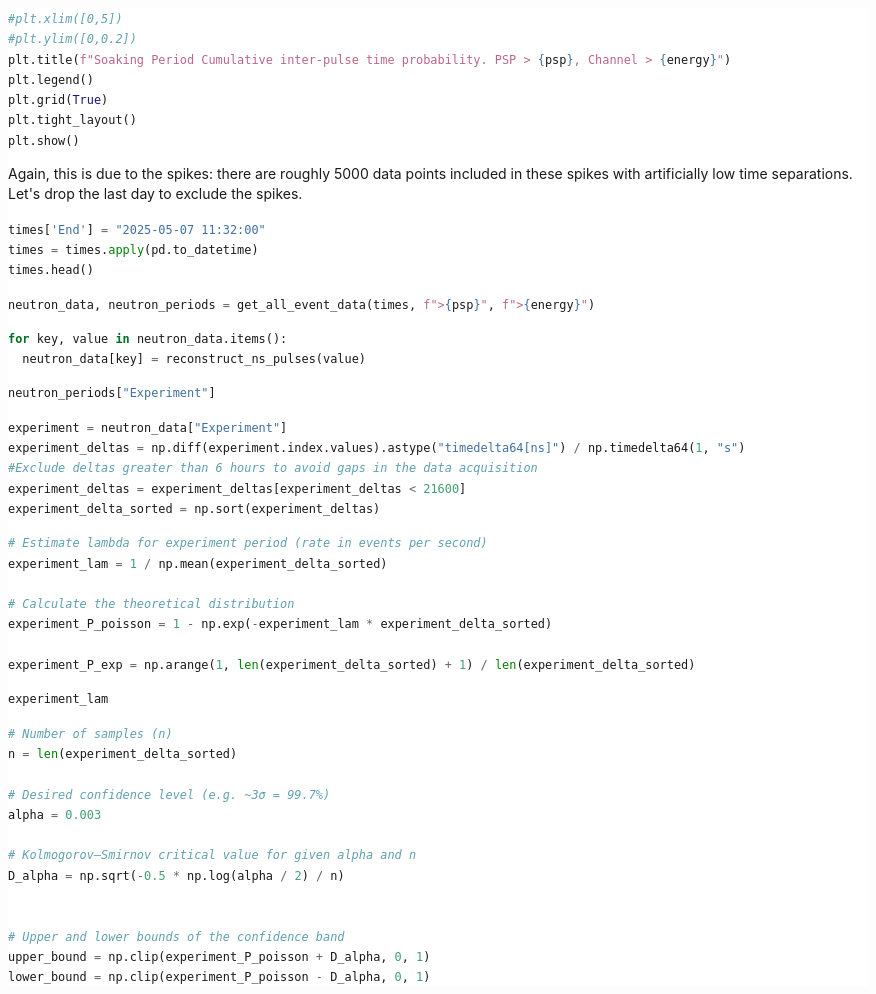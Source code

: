 ```python colab={"base_uri": "https://localhost:8080/", "height": 507} id="juDzyr-9Cz9r" outputId="765b0ba2-039d-48f2-fbaa-f263c5afab33"
#plt.xlim([0,5])
#plt.ylim([0,0.2])
plt.title(f"Soaking Period Cumulative inter-pulse time probability. PSP > {psp}, Channel > {energy}")
plt.legend()
plt.grid(True)
plt.tight_layout()
plt.show()
```


Again, this is due to the spikes: there are roughly 5000 data points included in these spikes with artificially low time separations. Let's drop the last day to exclude the spikes.


```python colab={"base_uri": "https://localhost:8080/", "height": 81} id="k2m2Fws3OjOz" outputId="f64658ba-3865-4b8f-9969-74039f781898"
times['End'] = "2025-05-07 11:32:00"
times = times.apply(pd.to_datetime)
times.head()
```

```python id="Xiw3YcsJO8cT"
neutron_data, neutron_periods = get_all_event_data(times, f">{psp}", f">{energy}")
```

```python id="bhn6p1hPPMny"
for key, value in neutron_data.items():
  neutron_data[key] = reconstruct_ns_pulses(value)
```

```python colab={"base_uri": "https://localhost:8080/"} id="hP3QlodTPNfE" outputId="068111bc-274c-4c13-9f80-2e8db56a23c4"
neutron_periods["Experiment"]
```

```python id="KuBI5gkSPTJC"
experiment = neutron_data["Experiment"]
experiment_deltas = np.diff(experiment.index.values).astype("timedelta64[ns]") / np.timedelta64(1, "s")
#Exclude deltas greater than 6 hours to avoid gaps in the data acquisition
experiment_deltas = experiment_deltas[experiment_deltas < 21600]
experiment_delta_sorted = np.sort(experiment_deltas)
```

```python id="RSrW5eU6PXAS"
# Estimate lambda for experiment period (rate in events per second)
experiment_lam = 1 / np.mean(experiment_delta_sorted)

# Calculate the theoretical distribution
experiment_P_poisson = 1 - np.exp(-experiment_lam * experiment_delta_sorted)

experiment_P_exp = np.arange(1, len(experiment_delta_sorted) + 1) / len(experiment_delta_sorted)
```

```python colab={"base_uri": "https://localhost:8080/"} id="B5RDtAu2PasZ" outputId="f5c89fcf-2997-48e4-81af-b5fec4f21683"
experiment_lam
```

```python colab={"base_uri": "https://localhost:8080/", "height": 507} id="1kWumQ9GPjUU" outputId="327d7941-b004-4b7d-904b-2b378330b406"
# Number of samples (n)
n = len(experiment_delta_sorted)

# Desired confidence level (e.g. ~3σ = 99.7%)
alpha = 0.003

# Kolmogorov–Smirnov critical value for given alpha and n
D_alpha = np.sqrt(-0.5 * np.log(alpha / 2) / n)


# Upper and lower bounds of the confidence band
upper_bound = np.clip(experiment_P_poisson + D_alpha, 0, 1)
lower_bound = np.clip(experiment_P_poisson - D_alpha, 0, 1)
```